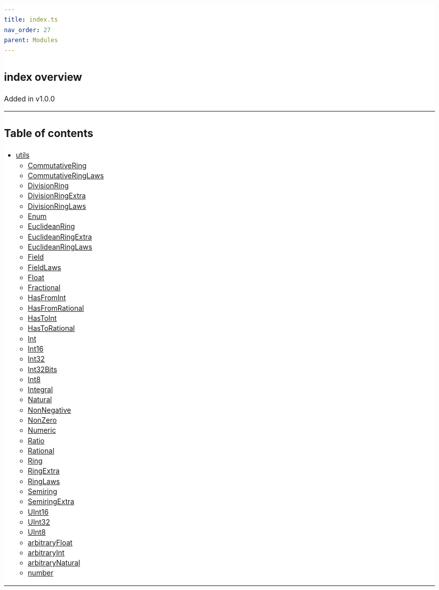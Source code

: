 ```yaml
---
title: index.ts
nav_order: 27
parent: Modules
---
```


## index overview

Added in v1.0.0

---

<h2 class="text-delta">Table of contents</h2>

- [utils](#utils)
  - [CommutativeRing](#commutativering)
  - [CommutativeRingLaws](#commutativeringlaws)
  - [DivisionRing](#divisionring)
  - [DivisionRingExtra](#divisionringextra)
  - [DivisionRingLaws](#divisionringlaws)
  - [Enum](#enum)
  - [EuclideanRing](#euclideanring)
  - [EuclideanRingExtra](#euclideanringextra)
  - [EuclideanRingLaws](#euclideanringlaws)
  - [Field](#field)
  - [FieldLaws](#fieldlaws)
  - [Float](#float)
  - [Fractional](#fractional)
  - [HasFromInt](#hasfromint)
  - [HasFromRational](#hasfromrational)
  - [HasToInt](#hastoint)
  - [HasToRational](#hastorational)
  - [Int](#int)
  - [Int16](#int16)
  - [Int32](#int32)
  - [Int32Bits](#int32bits)
  - [Int8](#int8)
  - [Integral](#integral)
  - [Natural](#natural)
  - [NonNegative](#nonnegative)
  - [NonZero](#nonzero)
  - [Numeric](#numeric)
  - [Ratio](#ratio)
  - [Rational](#rational)
  - [Ring](#ring)
  - [RingExtra](#ringextra)
  - [RingLaws](#ringlaws)
  - [Semiring](#semiring)
  - [SemiringExtra](#semiringextra)
  - [UInt16](#uint16)
  - [UInt32](#uint32)
  - [UInt8](#uint8)
  - [arbitraryFloat](#arbitraryfloat)
  - [arbitraryInt](#arbitraryint)
  - [arbitraryNatural](#arbitrarynatural)
  - [number](#number)

---
